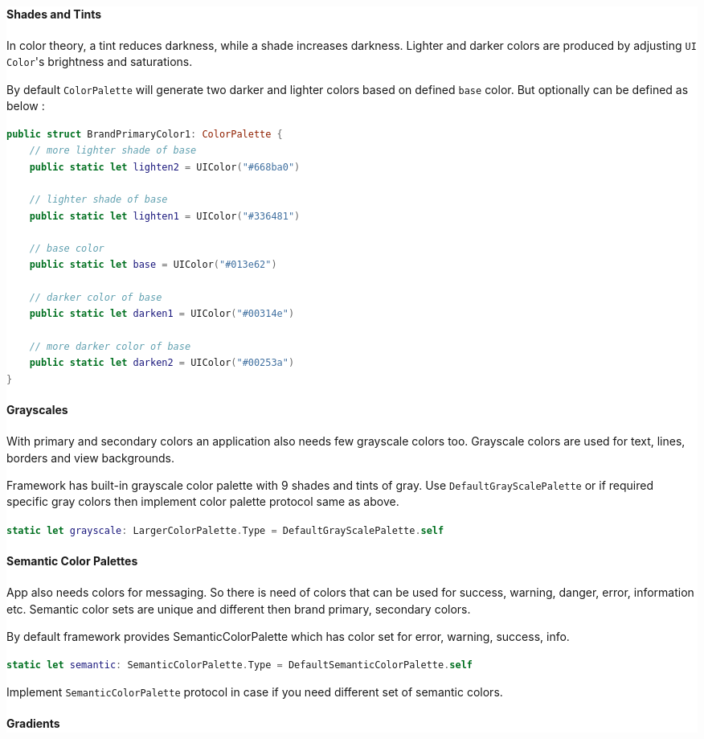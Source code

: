 #### Shades and Tints

In color theory, a tint reduces darkness, while a shade increases darkness.
Lighter and darker colors are produced by adjusting `UIColor`'s brightness and saturations.

By default `ColorPalette` will generate two darker and lighter colors based on defined `base` color.
But optionally can be defined as below :

```swift
public struct BrandPrimaryColor1: ColorPalette {
    // more lighter shade of base
    public static let lighten2 = UIColor("#668ba0")

    // lighter shade of base
    public static let lighten1 = UIColor("#336481")

    // base color
    public static let base = UIColor("#013e62")

    // darker color of base
    public static let darken1 = UIColor("#00314e")

    // more darker color of base
    public static let darken2 = UIColor("#00253a")
}
```

#### Grayscales

With primary and secondary colors an application also needs few grayscale colors too. Grayscale colors are used for text, lines, borders and view backgrounds.

Framework has built-in grayscale color palette with 9 shades and tints of gray. Use `DefaultGrayScalePalette` or if required specific gray colors then implement color palette protocol same as above.

```swift
static let grayscale: LargerColorPalette.Type = DefaultGrayScalePalette.self
```

#### Semantic Color Palettes

App also needs colors for messaging. So there is need of colors that can be used for success, warning, danger, error, information etc.
Semantic color sets are unique and different then brand primary, secondary colors.

By default framework provides SemanticColorPalette which has color set for error, warning, success, info.


```swift
static let semantic: SemanticColorPalette.Type = DefaultSemanticColorPalette.self
```

Implement `SemanticColorPalette` protocol in case if you need different set of semantic colors.

#### Gradients
